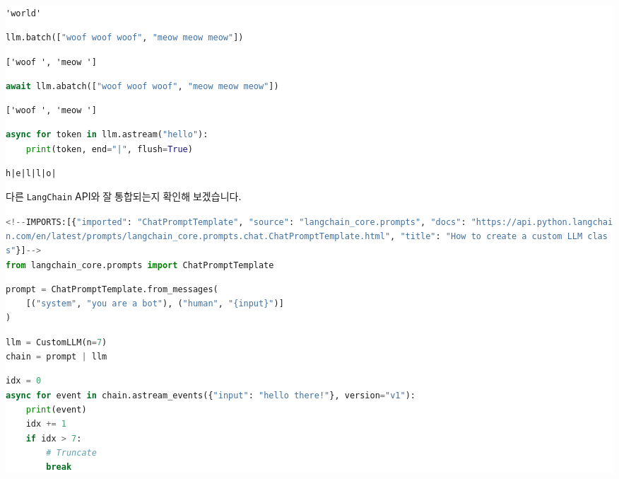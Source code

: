 
```output
'world'
```


```python
llm.batch(["woof woof woof", "meow meow meow"])
```


```output
['woof ', 'meow ']
```


```python
await llm.abatch(["woof woof woof", "meow meow meow"])
```


```output
['woof ', 'meow ']
```


```python
async for token in llm.astream("hello"):
    print(token, end="|", flush=True)
```

```output
h|e|l|l|o|
```

다른 `LangChain` API와 잘 통합되는지 확인해 보겠습니다.

```python
<!--IMPORTS:[{"imported": "ChatPromptTemplate", "source": "langchain_core.prompts", "docs": "https://api.python.langchain.com/en/latest/prompts/langchain_core.prompts.chat.ChatPromptTemplate.html", "title": "How to create a custom LLM class"}]-->
from langchain_core.prompts import ChatPromptTemplate
```


```python
prompt = ChatPromptTemplate.from_messages(
    [("system", "you are a bot"), ("human", "{input}")]
)
```


```python
llm = CustomLLM(n=7)
chain = prompt | llm
```


```python
idx = 0
async for event in chain.astream_events({"input": "hello there!"}, version="v1"):
    print(event)
    idx += 1
    if idx > 7:
        # Truncate
        break
```
